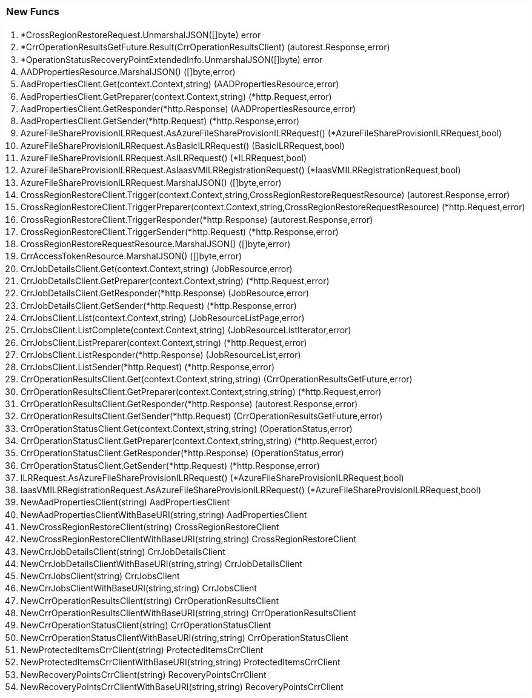 ### New Funcs

1. *CrossRegionRestoreRequest.UnmarshalJSON([]byte) error
1. *CrrOperationResultsGetFuture.Result(CrrOperationResultsClient) (autorest.Response,error)
1. *OperationStatusRecoveryPointExtendedInfo.UnmarshalJSON([]byte) error
1. AADPropertiesResource.MarshalJSON() ([]byte,error)
1. AadPropertiesClient.Get(context.Context,string) (AADPropertiesResource,error)
1. AadPropertiesClient.GetPreparer(context.Context,string) (*http.Request,error)
1. AadPropertiesClient.GetResponder(*http.Response) (AADPropertiesResource,error)
1. AadPropertiesClient.GetSender(*http.Request) (*http.Response,error)
1. AzureFileShareProvisionILRRequest.AsAzureFileShareProvisionILRRequest() (*AzureFileShareProvisionILRRequest,bool)
1. AzureFileShareProvisionILRRequest.AsBasicILRRequest() (BasicILRRequest,bool)
1. AzureFileShareProvisionILRRequest.AsILRRequest() (*ILRRequest,bool)
1. AzureFileShareProvisionILRRequest.AsIaasVMILRRegistrationRequest() (*IaasVMILRRegistrationRequest,bool)
1. AzureFileShareProvisionILRRequest.MarshalJSON() ([]byte,error)
1. CrossRegionRestoreClient.Trigger(context.Context,string,CrossRegionRestoreRequestResource) (autorest.Response,error)
1. CrossRegionRestoreClient.TriggerPreparer(context.Context,string,CrossRegionRestoreRequestResource) (*http.Request,error)
1. CrossRegionRestoreClient.TriggerResponder(*http.Response) (autorest.Response,error)
1. CrossRegionRestoreClient.TriggerSender(*http.Request) (*http.Response,error)
1. CrossRegionRestoreRequestResource.MarshalJSON() ([]byte,error)
1. CrrAccessTokenResource.MarshalJSON() ([]byte,error)
1. CrrJobDetailsClient.Get(context.Context,string) (JobResource,error)
1. CrrJobDetailsClient.GetPreparer(context.Context,string) (*http.Request,error)
1. CrrJobDetailsClient.GetResponder(*http.Response) (JobResource,error)
1. CrrJobDetailsClient.GetSender(*http.Request) (*http.Response,error)
1. CrrJobsClient.List(context.Context,string) (JobResourceListPage,error)
1. CrrJobsClient.ListComplete(context.Context,string) (JobResourceListIterator,error)
1. CrrJobsClient.ListPreparer(context.Context,string) (*http.Request,error)
1. CrrJobsClient.ListResponder(*http.Response) (JobResourceList,error)
1. CrrJobsClient.ListSender(*http.Request) (*http.Response,error)
1. CrrOperationResultsClient.Get(context.Context,string,string) (CrrOperationResultsGetFuture,error)
1. CrrOperationResultsClient.GetPreparer(context.Context,string,string) (*http.Request,error)
1. CrrOperationResultsClient.GetResponder(*http.Response) (autorest.Response,error)
1. CrrOperationResultsClient.GetSender(*http.Request) (CrrOperationResultsGetFuture,error)
1. CrrOperationStatusClient.Get(context.Context,string,string) (OperationStatus,error)
1. CrrOperationStatusClient.GetPreparer(context.Context,string,string) (*http.Request,error)
1. CrrOperationStatusClient.GetResponder(*http.Response) (OperationStatus,error)
1. CrrOperationStatusClient.GetSender(*http.Request) (*http.Response,error)
1. ILRRequest.AsAzureFileShareProvisionILRRequest() (*AzureFileShareProvisionILRRequest,bool)
1. IaasVMILRRegistrationRequest.AsAzureFileShareProvisionILRRequest() (*AzureFileShareProvisionILRRequest,bool)
1. NewAadPropertiesClient(string) AadPropertiesClient
1. NewAadPropertiesClientWithBaseURI(string,string) AadPropertiesClient
1. NewCrossRegionRestoreClient(string) CrossRegionRestoreClient
1. NewCrossRegionRestoreClientWithBaseURI(string,string) CrossRegionRestoreClient
1. NewCrrJobDetailsClient(string) CrrJobDetailsClient
1. NewCrrJobDetailsClientWithBaseURI(string,string) CrrJobDetailsClient
1. NewCrrJobsClient(string) CrrJobsClient
1. NewCrrJobsClientWithBaseURI(string,string) CrrJobsClient
1. NewCrrOperationResultsClient(string) CrrOperationResultsClient
1. NewCrrOperationResultsClientWithBaseURI(string,string) CrrOperationResultsClient
1. NewCrrOperationStatusClient(string) CrrOperationStatusClient
1. NewCrrOperationStatusClientWithBaseURI(string,string) CrrOperationStatusClient
1. NewProtectedItemsCrrClient(string) ProtectedItemsCrrClient
1. NewProtectedItemsCrrClientWithBaseURI(string,string) ProtectedItemsCrrClient
1. NewRecoveryPointsCrrClient(string) RecoveryPointsCrrClient
1. NewRecoveryPointsCrrClientWithBaseURI(string,string) RecoveryPointsCrrClient